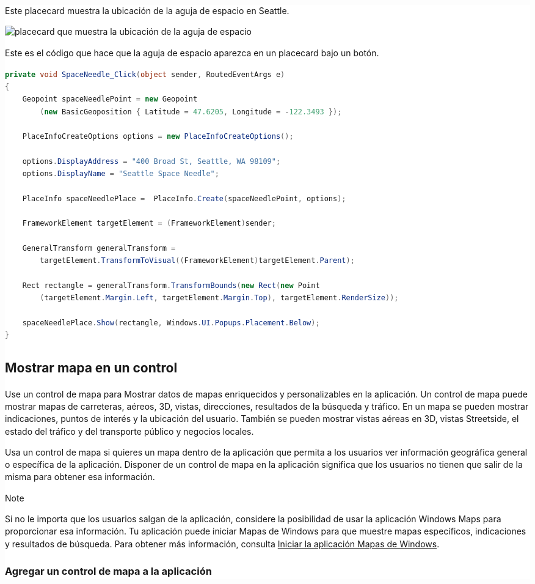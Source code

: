 Este placecard muestra la ubicación de la aguja de espacio en Seattle.

![placecard que muestra la ubicación de la aguja de espacio](images/placecard-needle.png)

Este es el código que hace que la aguja de espacio aparezca en un placecard bajo un botón.

```csharp
private void SpaceNeedle_Click(object sender, RoutedEventArgs e)
{
    Geopoint spaceNeedlePoint = new Geopoint
        (new BasicGeoposition { Latitude = 47.6205, Longitude = -122.3493 });

    PlaceInfoCreateOptions options = new PlaceInfoCreateOptions();

    options.DisplayAddress = "400 Broad St, Seattle, WA 98109";
    options.DisplayName = "Seattle Space Needle";

    PlaceInfo spaceNeedlePlace =  PlaceInfo.Create(spaceNeedlePoint, options);

    FrameworkElement targetElement = (FrameworkElement)sender;

    GeneralTransform generalTransform =
        targetElement.TransformToVisual((FrameworkElement)targetElement.Parent);

    Rect rectangle = generalTransform.TransformBounds(new Rect(new Point
        (targetElement.Margin.Left, targetElement.Margin.Top), targetElement.RenderSize));

    spaceNeedlePlace.Show(rectangle, Windows.UI.Popups.Placement.Below);
}
```

<a id="map-control" />

## <a name="display-map-in-a-control"></a>Mostrar mapa en un control

Use un control de mapa para Mostrar datos de mapas enriquecidos y personalizables en la aplicación. Un control de mapa puede mostrar mapas de carreteras, aéreos, 3D, vistas, direcciones, resultados de la búsqueda y tráfico. En un mapa se pueden mostrar indicaciones, puntos de interés y la ubicación del usuario. También se pueden mostrar vistas aéreas en 3D, vistas Streetside, el estado del tráfico y del transporte público y negocios locales.

Usa un control de mapa si quieres un mapa dentro de la aplicación que permita a los usuarios ver información geográfica general o específica de la aplicación. Disponer de un control de mapa en la aplicación significa que los usuarios no tienen que salir de la misma para obtener esa información.

> [!NOTE]
>Si no le importa que los usuarios salgan de la aplicación, considere la posibilidad de usar la aplicación Windows Maps para proporcionar esa información. Tu aplicación puede iniciar Mapas de Windows para que muestre mapas específicos, indicaciones y resultados de búsqueda. Para obtener más información, consulta [Iniciar la aplicación Mapas de Windows](../launch-resume/launch-maps-app.md).

### <a name="add-a-map-control-to-your-app"></a>Agregar un control de mapa a la aplicación
